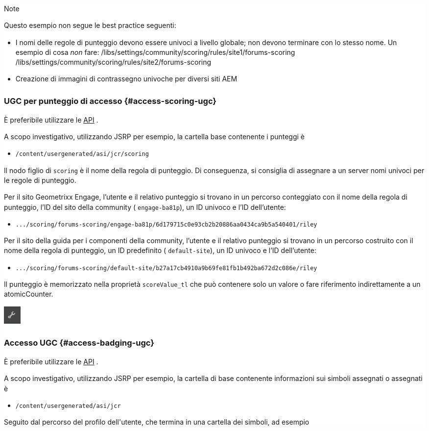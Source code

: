 >[!NOTE]
>
>Questo esempio non segue le best practice seguenti:
>
>* I nomi delle regole di punteggio devono essere univoci a livello globale; non devono terminare con lo stesso nome.
   >  Un esempio di cosa *non* fare:
   >  /libs/settings/community/scoring/rules/site1/forums-scoring
   >  /libs/settings/community/scoring/rules/site2/forums-scoring
   >
   >
* Creazione di immagini di contrassegno univoche per diversi siti AEM
>



### UGC per punteggio di accesso {#access-scoring-ugc}

È preferibile utilizzare le [API](#scoring-and-badging-apis) .

A scopo investigativo, utilizzando JSRP per esempio, la cartella base contenente i punteggi è

* `/content/usergenerated/asi/jcr/scoring`

Il nodo figlio di `scoring` è il nome della regola di punteggio. Di conseguenza, si consiglia di assegnare a un server nomi univoci per le regole di punteggio.

Per il sito Geometrixx Engage, l’utente e il relativo punteggio si trovano in un percorso conteggiato con il nome della regola di punteggio, l’ID del sito della community ( `engage-ba81p`), un ID univoco e l’ID dell’utente:

* `.../scoring/forums-scoring/engage-ba81p/6d179715c0e93cb2b20886aa0434ca9b5a540401/riley`

Per il sito della guida per i componenti della community, l’utente e il relativo punteggio si trovano in un percorso costruito con il nome della regola di punteggio, un ID predefinito ( `default-site`), un ID univoco e l’ID dell’utente:

* `.../scoring/forums-scoring/default-site/b27a17cb4910a9b69fe81fb1b492ba672d2c086e/riley`

Il punteggio è memorizzato nella proprietà `scoreValue_tl` che può contenere solo un valore o fare riferimento indirettamente a un atomicCounter.

![chlimage_1-196](assets/chlimage_1-196.png)

### Accesso UGC {#access-badging-ugc}

È preferibile utilizzare le [API](#scoring-and-badging-apis) .

A scopo investigativo, utilizzando JSRP per esempio, la cartella di base contenente informazioni sui simboli assegnati o assegnati è

* `/content/usergenerated/asi/jcr`

Seguito dal percorso del profilo dell&#39;utente, che termina in una cartella dei simboli, ad esempio
